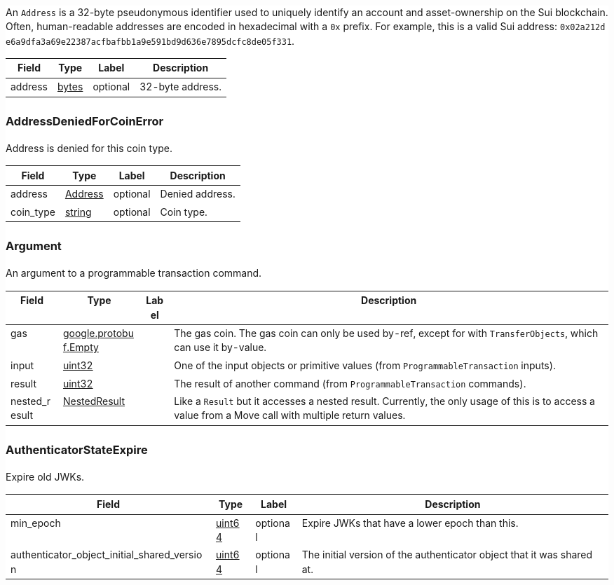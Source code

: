 An `Address` is a 32-byte pseudonymous identifier used to uniquely identify an account and
asset-ownership on the Sui blockchain. Often, human-readable addresses are encoded in
hexadecimal with a `0x` prefix. For example, this is a valid Sui address:
`0x02a212de6a9dfa3a69e22387acfbafbb1a9e591bd9d636e7895dcfc8de05f331`.


| Field | Type | Label | Description |
| ----- | ---- | ----- | ----------- |
| address | [bytes](#bytes) | optional | 32-byte address. |






<a name="sui-types-AddressDeniedForCoinError"></a>

### AddressDeniedForCoinError
Address is denied for this coin type.


| Field | Type | Label | Description |
| ----- | ---- | ----- | ----------- |
| address | [Address](#sui-types-Address) | optional | Denied address. |
| coin_type | [string](#string) | optional | Coin type. |






<a name="sui-types-Argument"></a>

### Argument
An argument to a programmable transaction command.


| Field | Type | Label | Description |
| ----- | ---- | ----- | ----------- |
| gas | [google.protobuf.Empty](#google-protobuf-Empty) |  | The gas coin. The gas coin can only be used by-ref, except for with `TransferObjects`, which can use it by-value. |
| input | [uint32](#uint32) |  | One of the input objects or primitive values (from `ProgrammableTransaction` inputs). |
| result | [uint32](#uint32) |  | The result of another command (from `ProgrammableTransaction` commands). |
| nested_result | [NestedResult](#sui-types-NestedResult) |  | Like a `Result` but it accesses a nested result. Currently, the only usage of this is to access a value from a Move call with multiple return values. |






<a name="sui-types-AuthenticatorStateExpire"></a>

### AuthenticatorStateExpire
Expire old JWKs.


| Field | Type | Label | Description |
| ----- | ---- | ----- | ----------- |
| min_epoch | [uint64](#uint64) | optional | Expire JWKs that have a lower epoch than this. |
| authenticator_object_initial_shared_version | [uint64](#uint64) | optional | The initial version of the authenticator object that it was shared at. |
